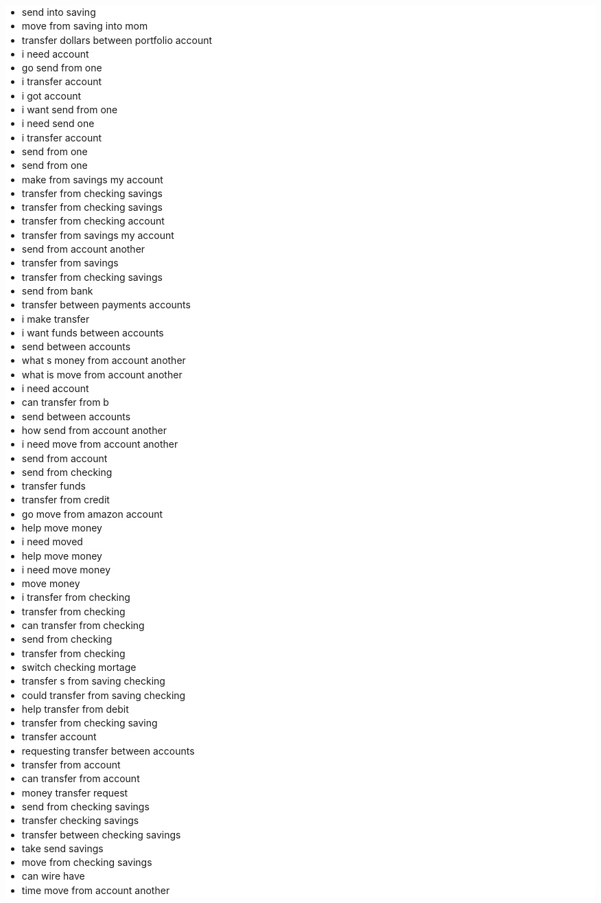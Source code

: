 - send into saving
- move from saving into mom
- transfer dollars between portfolio account
- i need account
- go send from one
- i transfer account
- i got account
- i want send from one
- i need send one
- i transfer account
- send from one
- send from one
- make from savings my account
- transfer from checking savings
- transfer from checking savings
- transfer from checking account
- transfer from savings my account
- send from account another
- transfer from savings
- transfer from checking savings
- send from bank
- transfer between payments accounts
- i make transfer
- i want funds between accounts
- send between accounts
- what s money from account another
- what is move from account another
- i need account
- can transfer from b
- send between accounts
- how send from account another
- i need move from account another
- send from account
- send from checking
- transfer funds
- transfer from credit
- go move from amazon account
- help move money
- i need moved
- help move money
- i need move money
- move money
- i transfer from checking
- transfer from checking
- can transfer from checking
- send from checking
- transfer from checking
- switch checking mortage
- transfer s from saving checking
- could transfer from saving checking
- help transfer from debit
- transfer from checking saving
- transfer account
- requesting transfer between accounts
- transfer from account
- can transfer from account
- money transfer request
- send from checking savings
- transfer checking savings
- transfer between checking savings
- take send savings
- move from checking savings
- can wire have
- time move from account another